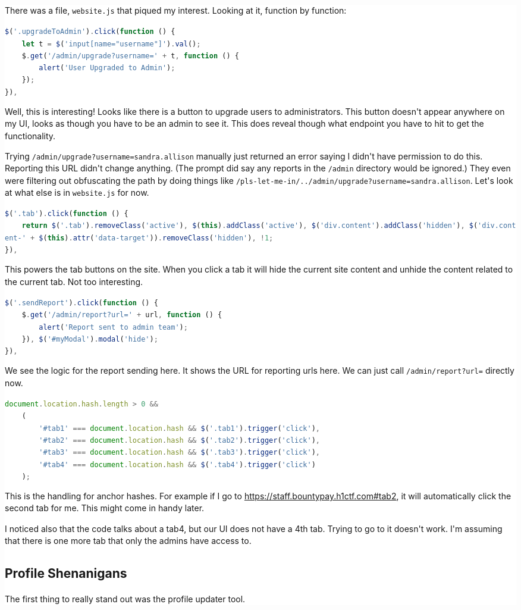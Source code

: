 There was a file, `website.js` that piqued my interest. Looking at it, function by function:
```javascript
$('.upgradeToAdmin').click(function () {
	let t = $('input[name="username"]').val();
	$.get('/admin/upgrade?username=' + t, function () {
		alert('User Upgraded to Admin');
	});
}), 
```
Well, this is interesting! Looks like there is a button to upgrade users to administrators. This button doesn't appear anywhere on my UI, looks as though you have to be an admin to see it. This does reveal though what endpoint you have to hit to get the functionality. 

Trying `/admin/upgrade?username=sandra.allison` manually just returned an error saying I didn't have permission to do this. Reporting this URL didn't change anything. (The prompt did say any reports in the `/admin` directory would be ignored.) They even were filtering out obfuscating the path by doing things like `/pls-let-me-in/../admin/upgrade?username=sandra.allison`. Let's look at what else is in `website.js` for now.

```javascript
$('.tab').click(function () {
	return $('.tab').removeClass('active'), $(this).addClass('active'), $('div.content').addClass('hidden'), $('div.content-' + $(this).attr('data-target')).removeClass('hidden'), !1;
}), 
```
This powers the tab buttons on the site. When you click a tab it will hide the current site content and unhide the content related to the current tab. Not too interesting.

```javascript
$('.sendReport').click(function () {
	$.get('/admin/report?url=' + url, function () {
		alert('Report sent to admin team');
	}), $('#myModal').modal('hide');
}), 
```
We see the logic for the report sending here. It shows the URL for reporting urls here. We can just call `/admin/report?url=` directly now.

```javascript
document.location.hash.length > 0 && 
    (
        '#tab1' === document.location.hash && $('.tab1').trigger('click'), 
        '#tab2' === document.location.hash && $('.tab2').trigger('click'), 
        '#tab3' === document.location.hash && $('.tab3').trigger('click'), 
        '#tab4' === document.location.hash && $('.tab4').trigger('click')
    );
```
This is the handling for anchor hashes. For example if I go to https://staff.bountypay.h1ctf.com#tab2, it will automatically click the second tab for me. This might come in handy later.

I noticed also that the code talks about a tab4, but our UI does not have a 4th tab. Trying to go to it doesn't work. I'm assuming that there is one more tab that only the admins have access to.

## Profile Shenanigans
The first thing to really stand out was the profile updater tool. 
